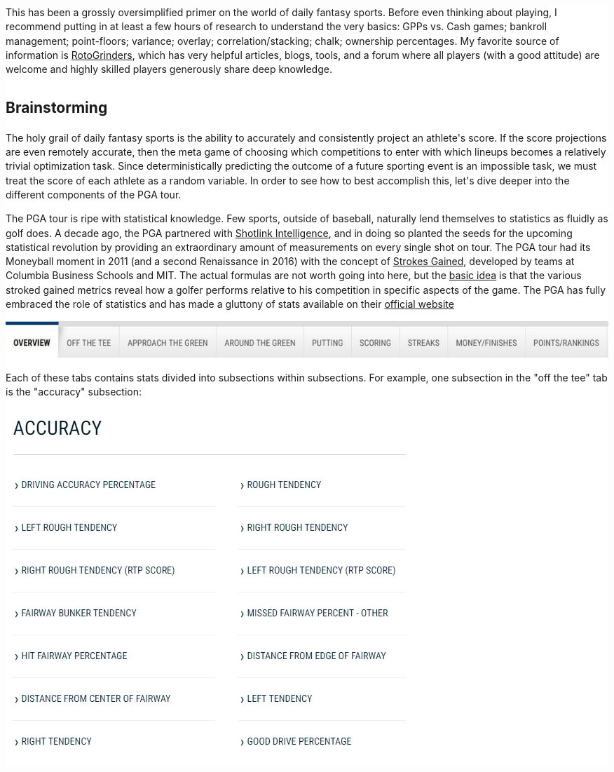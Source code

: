 This has been a grossly oversimplified primer on the world of daily fantasy sports. Before even thinking about playing, I recommend putting in at least a few hours of research to understand the very basics: GPPs vs. Cash games; bankroll management; point-floors; variance; overlay; correlation/stacking; chalk; ownership percentages. My favorite source of information is [RotoGrinders](https://rotogrinders.com/), which has very helpful articles, blogs, tools, and a forum where all players (with a good attitude) are welcome and highly skilled players generously share deep knowledge.

## Brainstorming <a name="brainstorming"></a>
The holy grail of daily fantasy sports is the ability to accurately and consistently project an athlete's score. If the score projections are even remotely accurate, then the meta game of choosing which competitions to enter with which lineups becomes a relatively trivial optimization task. Since deterministically predicting the outcome of a future sporting event is an impossible task, we must treat the score of each athlete as a random variable. In order to see how to best accomplish this, let's dive deeper into the different components of the PGA tour.

The PGA tour is ripe with statistical knowledge. Few sports, outside of baseball, naturally lend themselves to statistics as fluidly as golf does. A decade ago, the PGA partnered with [Shotlink Intelligence](https://www.pgatour.com/stats/shotlinkintelligence/overview.html), and in doing so planted the seeds for the upcoming statistical revolution by providing an extraordinary amount of measurements on every single shot on tour. The PGA tour had its Moneyball moment in 2011 (and a second Renaissance in 2016) with the concept of [Strokes Gained](https://www.pgatour.com/stats/academicdata/shotlink.html), developed by teams at Columbia Business Schools and MIT. The actual formulas are not worth going into here, but the [basic idea](https://www.pgatour.com/news/2016/05/31/strokes-gained-defined.html) is that the various stroked gained metrics reveal how a golfer performs relative to his competition in specific aspects of the game. The PGA has fully embraced the role of statistics and has made a gluttony of stats available on their [official website](https://www.pgatour.com/stats.html)

![stats1](images/stats1.jpg)

Each of these tabs contains stats divided into subsections within subsections. For example, one subsection in the "off the tee" tab is the "accuracy" subsection:

![stats2](images/stats2.jpg)
